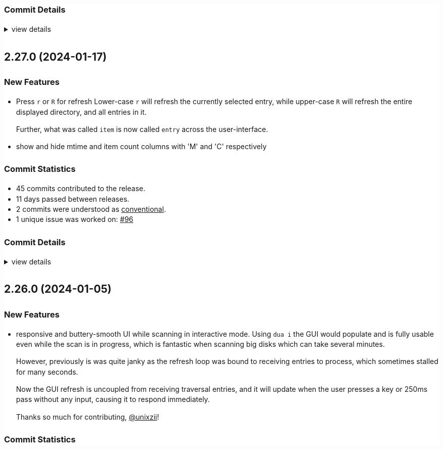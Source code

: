 ### Commit Details

<csr-read-only-do-not-edit/>

<details><summary>view details</summary></details>

## 2.27.0 (2024-01-17)

### New Features

 - <csr-id-bed351ed2190e50e2932278b9b13b83c2969401b/> Press `r` or `R` for refresh
   Lower-case `r` will refresh the currently selected entry, while upper-case `R`
   will refresh the entire displayed directory, and all entries in it.
   
   Further, what was called `item` is now called `entry` across the
   user-interface.
 - <csr-id-1544e8dffeacb55940deae2d06534d8a500765d4/> show and hide mtime and item count columns with 'M' and 'C' respectively

### Commit Statistics

<csr-read-only-do-not-edit/>

 - 45 commits contributed to the release.
 - 11 days passed between releases.
 - 2 commits were understood as [conventional](https://www.conventionalcommits.org).
 - 1 unique issue was worked on: [#96](https://github.com/Byron/dua-cli/issues/96)

### Commit Details

<csr-read-only-do-not-edit/>

<details><summary>view details</summary></details>

## 2.26.0 (2024-01-05)

### New Features

 - <csr-id-3c8a31b50da8230bb9268b857e00d0c90e8cb786/> responsive and buttery-smooth UI while scanning in interactive mode.
   Using `dua i` the GUI would populate and is fully usable even while the scan
   is in progress, which is fantastic when scanning big disks which can take several minutes.
   
   However, previously is was quite janky as the refresh loop was bound to receiving
   entries to process, which sometimes stalled for many seconds.
   
   Now the GUI refresh is uncoupled from receiving traversal entries, and it will
   update when the user presses a key or 250ms pass without any input, causing
   it to respond immediately.
   
   Thanks so much for contributing, [@unixzii](https://github.com/unixzii)!

### Commit Statistics
